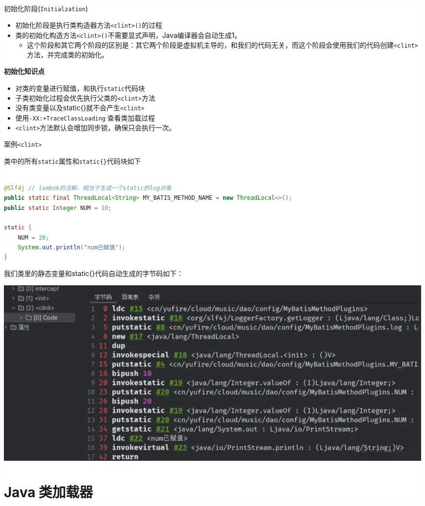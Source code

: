 初始化阶段(`Initialzation`)

- 初始化阶段是执行类构造器方法`<clint>()`的过程
- 类的初始化构造方法`<clint>()`不需要显式声明，Java编译器会自动生成1。
    - 这个阶段和其它两个阶段的区别是：其它两个阶段是虚拟机主导的，和我们的代码无关，而这个阶段会使用我们的代码创建`<clint>`
      方法，并完成类的初始化。

**初始化知识点**

- 对类的变量进行赋值，和执行`static`代码块
- 子类初始化过程会优先执行父类的`<clint>`方法
- 没有类变量以及static{}就不会产生`<clint>`
- 使用`-XX:+TraceClassLoading` 查看类加载过程
- `<clint>`方法默认会增加同步锁，确保只会执行一次。

案例`<clint>`

类中的所有`static`属性和`static{}`代码块如下

```java

@Slf4j // lombok的注解，相当于生成一个static的log对象
public static final ThreadLocal<String> MY_BATIS_METHOD_NAME = new ThreadLocal<>();
public static Integer NUM = 10;

static {
    NUM = 20;
    System.out.println("num已赋值");
}
```

我们类里的静态变量和static{}代码自动生成的字节码如下：

![](../img/JVM类加载器和类加载过程/2024-04-02-18-27-30.png)

# Java 类加载器
